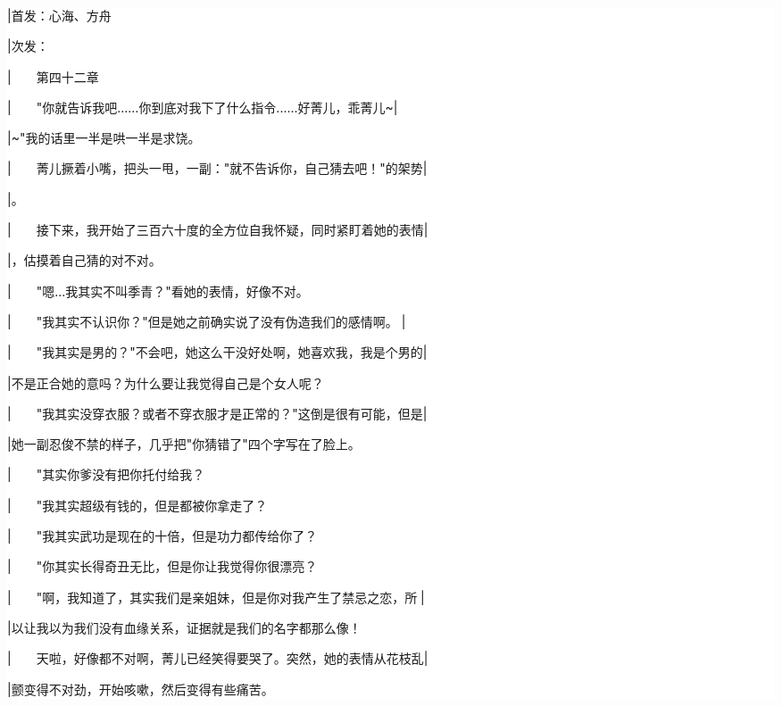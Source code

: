 |首发：心海、方舟

|次发：

|　　第四十二章

|　　"你就告诉我吧......你到底对我下了什么指令......好菁儿，乖菁儿~|

|~"我的话里一半是哄一半是求饶。

|　　菁儿撅着小嘴，把头一甩，一副："就不告诉你，自己猜去吧！"的架势|

|。

|　　接下来，我开始了三百六十度的全方位自我怀疑，同时紧盯着她的表情|

|，估摸着自己猜的对不对。

|　　"嗯...我其实不叫季青？"看她的表情，好像不对。

|　　"我其实不认识你？"但是她之前确实说了没有伪造我们的感情啊。    |

|　　"我其实是男的？"不会吧，她这么干没好处啊，她喜欢我，我是个男的|

|不是正合她的意吗？为什么要让我觉得自己是个女人呢？

|　　"我其实没穿衣服？或者不穿衣服才是正常的？"这倒是很有可能，但是|

|她一副忍俊不禁的样子，几乎把"你猜错了"四个字写在了脸上。

|　　"其实你爹没有把你托付给我？

|　　"我其实超级有钱的，但是都被你拿走了？

|　　"我其实武功是现在的十倍，但是功力都传给你了？

|　　"你其实长得奇丑无比，但是你让我觉得你很漂亮？

|　　"啊，我知道了，其实我们是亲姐妹，但是你对我产生了禁忌之恋，所 |

|以让我以为我们没有血缘关系，证据就是我们的名字都那么像！

|　　天啦，好像都不对啊，菁儿已经笑得要哭了。突然，她的表情从花枝乱|

|颤变得不对劲，开始咳嗽，然后变得有些痛苦。
